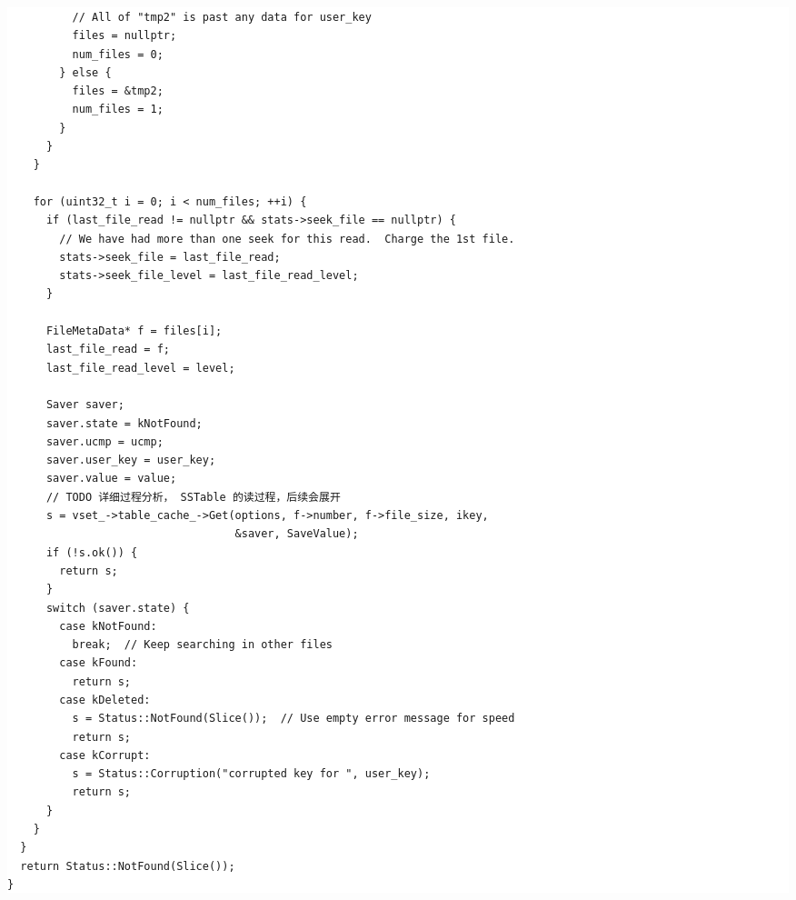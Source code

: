 ```
          // All of "tmp2" is past any data for user_key
          files = nullptr;
          num_files = 0;
        } else {
          files = &tmp2;
          num_files = 1;
        }
      }
    }

    for (uint32_t i = 0; i < num_files; ++i) {
      if (last_file_read != nullptr && stats->seek_file == nullptr) {
        // We have had more than one seek for this read.  Charge the 1st file.
        stats->seek_file = last_file_read;
        stats->seek_file_level = last_file_read_level;
      }

      FileMetaData* f = files[i];
      last_file_read = f;
      last_file_read_level = level;

      Saver saver;
      saver.state = kNotFound;
      saver.ucmp = ucmp;
      saver.user_key = user_key;
      saver.value = value;
      // TODO 详细过程分析， SSTable 的读过程，后续会展开
      s = vset_->table_cache_->Get(options, f->number, f->file_size, ikey,
                                   &saver, SaveValue);
      if (!s.ok()) {
        return s;
      }
      switch (saver.state) {
        case kNotFound:
          break;  // Keep searching in other files
        case kFound:
          return s;
        case kDeleted:
          s = Status::NotFound(Slice());  // Use empty error message for speed
          return s;
        case kCorrupt:
          s = Status::Corruption("corrupted key for ", user_key);
          return s;
      }
    }
  }
  return Status::NotFound(Slice());
}
```

